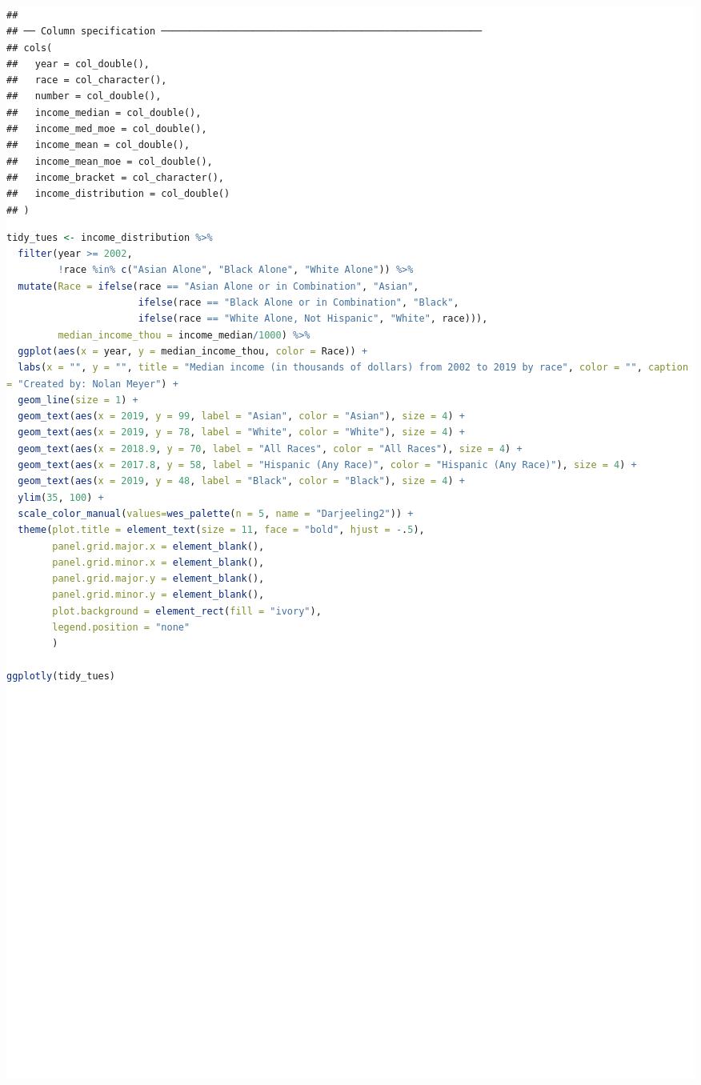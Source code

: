 ```
## 
## ── Column specification ────────────────────────────────────────────────────────
## cols(
##   year = col_double(),
##   race = col_character(),
##   number = col_double(),
##   income_median = col_double(),
##   income_med_moe = col_double(),
##   income_mean = col_double(),
##   income_mean_moe = col_double(),
##   income_bracket = col_character(),
##   income_distribution = col_double()
## )
```
  

```r
tidy_tues <- income_distribution %>%
  filter(year >= 2002,
         !race %in% c("Asian Alone", "Black Alone", "White Alone")) %>%
  mutate(Race = ifelse(race == "Asian Alone or in Combination", "Asian", 
                       ifelse(race == "Black Alone or in Combination", "Black", 
                       ifelse(race == "White Alone, Not Hispanic", "White", race))),
         median_income_thou = income_median/1000) %>% 
  ggplot(aes(x = year, y = median_income_thou, color = Race)) +
  labs(x = "", y = "", title = "Median income (in thousands of dollars) from 2002 to 2019 by race", color = "", caption = "Created by: Nolan Meyer") +
  geom_line(size = 1) +
  geom_text(aes(x = 2019, y = 99, label = "Asian", color = "Asian"), size = 4) +
  geom_text(aes(x = 2019, y = 78, label = "White", color = "White"), size = 4) +
  geom_text(aes(x = 2018.9, y = 70, label = "All Races", color = "All Races"), size = 4) +
  geom_text(aes(x = 2017.8, y = 58, label = "Hispanic (Any Race)", color = "Hispanic (Any Race)"), size = 4) +
  geom_text(aes(x = 2019, y = 48, label = "Black", color = "Black"), size = 4) +
  ylim(35, 100) +
  scale_color_manual(values=wes_palette(n = 5, name = "Darjeeling2")) +
  theme(plot.title = element_text(size = 11, face = "bold", hjust = -.5),
        panel.grid.major.x = element_blank(),
        panel.grid.minor.x = element_blank(),
        panel.grid.major.y = element_blank(),
        panel.grid.minor.y = element_blank(),
        plot.background = element_rect(fill = "ivory"),
        legend.position = "none"
        )

ggplotly(tidy_tues)
```

<div id="htmlwidget-822d245947a5a66f167b" style="width:672px;height:480px;" class="plotly html-widget"></div>